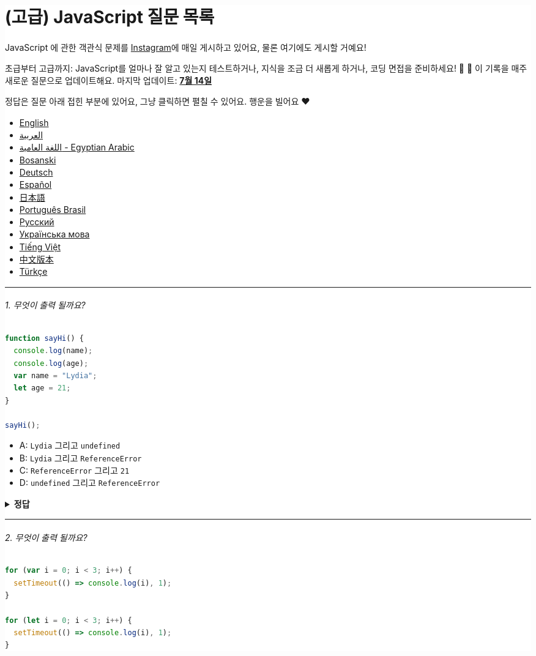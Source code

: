 # (고급) JavaScript 질문 목록

JavaScript 에 관한 객관식 문제를 [Instagram](https://www.instagram.com/theavocoder)에 매일 게시하고 있어요, 물론 여기에도 게시할 거예요!

초급부터 고급까지: JavaScript를 얼마나 잘 알고 있는지 테스트하거나, 지식을 조금 더 새롭게 하거나, 코딩 면접을 준비하세요! :muscle: :rocket: 이 기록을 매주 새로운 질문으로 업데이트해요. 마지막 업데이트: <a href=#20190714><b>7월 14일</b></a>

정답은 질문 아래 접힌 부분에 있어요, 그냥 클릭하면 펼칠 수 있어요. 행운을 빌어요 :heart:

* [English](./README.md)
* [العربية](./README_AR.md)
* [اللغة العامية - Egyptian Arabic](./README_ar-EG.md)
* [Bosanski](./README-bs_BS.md)  
* [Deutsch](./README-de_DE.md)  
* [Español](./README-ES.md)
* [日本語](./README-ja_JA.md)   
* [Português Brasil](./README_pt_BR.md)  
* [Русский](./README_ru-RU.md)  
* [Українська мова](./README-ua_UA.md)  
* [Tiếng Việt](./README-vi.md)
* [中文版本](./README-zh_CN.md)
* [Türkçe](./README-tr_TR.md)

---

###### 1. 무엇이 출력 될까요?

```javascript
function sayHi() {
  console.log(name);
  console.log(age);
  var name = "Lydia";
  let age = 21;
}

sayHi();
```

- A: `Lydia` 그리고 `undefined`
- B: `Lydia` 그리고 `ReferenceError`
- C: `ReferenceError` 그리고 `21`
- D: `undefined` 그리고 `ReferenceError`

<details><summary><b>정답</b></summary></details>

---

###### 2. 무엇이 출력 될까요?

```javascript
for (var i = 0; i < 3; i++) {
  setTimeout(() => console.log(i), 1);
}

for (let i = 0; i < 3; i++) {
  setTimeout(() => console.log(i), 1);
}
```
